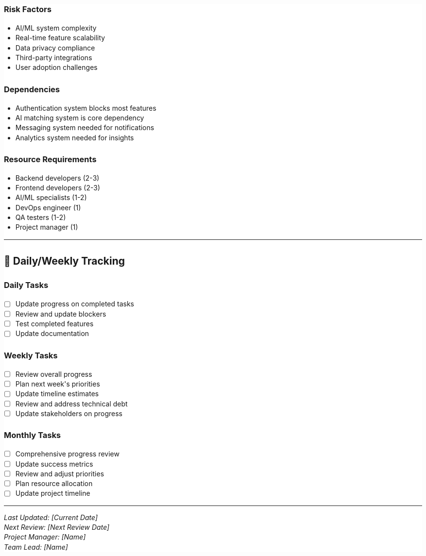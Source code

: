 ### Risk Factors
- AI/ML system complexity
- Real-time feature scalability
- Data privacy compliance
- Third-party integrations
- User adoption challenges

### Dependencies
- Authentication system blocks most features
- AI matching system is core dependency
- Messaging system needed for notifications
- Analytics system needed for insights

### Resource Requirements
- Backend developers (2-3)
- Frontend developers (2-3)
- AI/ML specialists (1-2)
- DevOps engineer (1)
- QA testers (1-2)
- Project manager (1)

---

## 🔄 Daily/Weekly Tracking

### Daily Tasks
- [ ] Update progress on completed tasks
- [ ] Review and update blockers
- [ ] Test completed features
- [ ] Update documentation

### Weekly Tasks
- [ ] Review overall progress
- [ ] Plan next week's priorities
- [ ] Update timeline estimates
- [ ] Review and address technical debt
- [ ] Update stakeholders on progress

### Monthly Tasks
- [ ] Comprehensive progress review
- [ ] Update success metrics
- [ ] Review and adjust priorities
- [ ] Plan resource allocation
- [ ] Update project timeline

---

*Last Updated: [Current Date]*  
*Next Review: [Next Review Date]*  
*Project Manager: [Name]*  
*Team Lead: [Name]* 